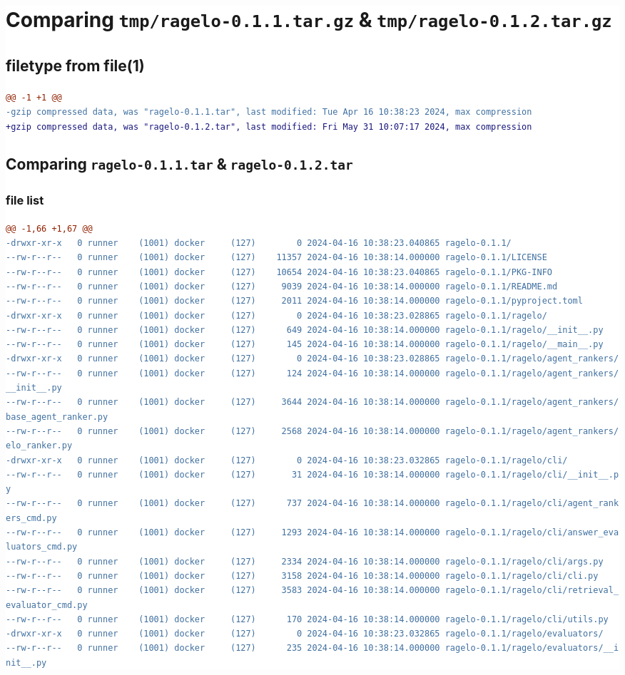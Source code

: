 # Comparing `tmp/ragelo-0.1.1.tar.gz` & `tmp/ragelo-0.1.2.tar.gz`

## filetype from file(1)

```diff
@@ -1 +1 @@
-gzip compressed data, was "ragelo-0.1.1.tar", last modified: Tue Apr 16 10:38:23 2024, max compression
+gzip compressed data, was "ragelo-0.1.2.tar", last modified: Fri May 31 10:07:17 2024, max compression
```

## Comparing `ragelo-0.1.1.tar` & `ragelo-0.1.2.tar`

### file list

```diff
@@ -1,66 +1,67 @@
-drwxr-xr-x   0 runner    (1001) docker     (127)        0 2024-04-16 10:38:23.040865 ragelo-0.1.1/
--rw-r--r--   0 runner    (1001) docker     (127)    11357 2024-04-16 10:38:14.000000 ragelo-0.1.1/LICENSE
--rw-r--r--   0 runner    (1001) docker     (127)    10654 2024-04-16 10:38:23.040865 ragelo-0.1.1/PKG-INFO
--rw-r--r--   0 runner    (1001) docker     (127)     9039 2024-04-16 10:38:14.000000 ragelo-0.1.1/README.md
--rw-r--r--   0 runner    (1001) docker     (127)     2011 2024-04-16 10:38:14.000000 ragelo-0.1.1/pyproject.toml
-drwxr-xr-x   0 runner    (1001) docker     (127)        0 2024-04-16 10:38:23.028865 ragelo-0.1.1/ragelo/
--rw-r--r--   0 runner    (1001) docker     (127)      649 2024-04-16 10:38:14.000000 ragelo-0.1.1/ragelo/__init__.py
--rw-r--r--   0 runner    (1001) docker     (127)      145 2024-04-16 10:38:14.000000 ragelo-0.1.1/ragelo/__main__.py
-drwxr-xr-x   0 runner    (1001) docker     (127)        0 2024-04-16 10:38:23.028865 ragelo-0.1.1/ragelo/agent_rankers/
--rw-r--r--   0 runner    (1001) docker     (127)      124 2024-04-16 10:38:14.000000 ragelo-0.1.1/ragelo/agent_rankers/__init__.py
--rw-r--r--   0 runner    (1001) docker     (127)     3644 2024-04-16 10:38:14.000000 ragelo-0.1.1/ragelo/agent_rankers/base_agent_ranker.py
--rw-r--r--   0 runner    (1001) docker     (127)     2568 2024-04-16 10:38:14.000000 ragelo-0.1.1/ragelo/agent_rankers/elo_ranker.py
-drwxr-xr-x   0 runner    (1001) docker     (127)        0 2024-04-16 10:38:23.032865 ragelo-0.1.1/ragelo/cli/
--rw-r--r--   0 runner    (1001) docker     (127)       31 2024-04-16 10:38:14.000000 ragelo-0.1.1/ragelo/cli/__init__.py
--rw-r--r--   0 runner    (1001) docker     (127)      737 2024-04-16 10:38:14.000000 ragelo-0.1.1/ragelo/cli/agent_rankers_cmd.py
--rw-r--r--   0 runner    (1001) docker     (127)     1293 2024-04-16 10:38:14.000000 ragelo-0.1.1/ragelo/cli/answer_evaluators_cmd.py
--rw-r--r--   0 runner    (1001) docker     (127)     2334 2024-04-16 10:38:14.000000 ragelo-0.1.1/ragelo/cli/args.py
--rw-r--r--   0 runner    (1001) docker     (127)     3158 2024-04-16 10:38:14.000000 ragelo-0.1.1/ragelo/cli/cli.py
--rw-r--r--   0 runner    (1001) docker     (127)     3583 2024-04-16 10:38:14.000000 ragelo-0.1.1/ragelo/cli/retrieval_evaluator_cmd.py
--rw-r--r--   0 runner    (1001) docker     (127)      170 2024-04-16 10:38:14.000000 ragelo-0.1.1/ragelo/cli/utils.py
-drwxr-xr-x   0 runner    (1001) docker     (127)        0 2024-04-16 10:38:23.032865 ragelo-0.1.1/ragelo/evaluators/
--rw-r--r--   0 runner    (1001) docker     (127)      235 2024-04-16 10:38:14.000000 ragelo-0.1.1/ragelo/evaluators/__init__.py
```